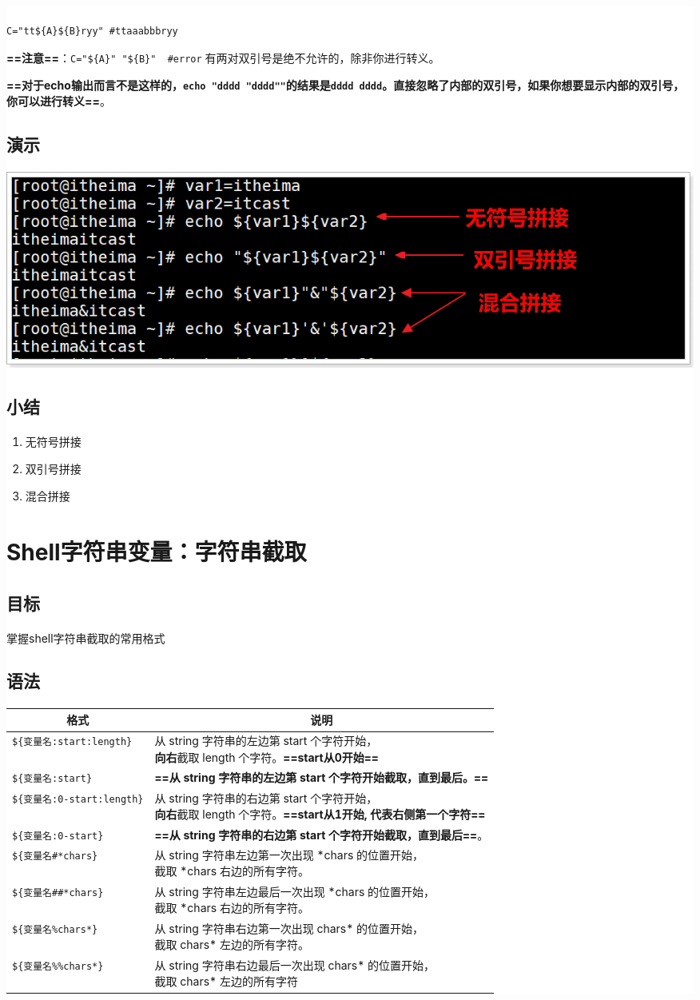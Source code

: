 ```shell

C="tt${A}${B}ryy" #ttaaabbbryy
```

**==注意==**：`C="${A}" "${B}"  #error`    有两对双引号是绝不允许的，除非你进行转义。

**==对于echo输出而言不是这样的，`echo "dddd "dddd""`的结果是`dddd dddd`。直接忽略了内部的双引号，如果你想要显示内部的双引号，你可以进行转义==**。

## 演示

![image-20200610171003827](assets/image-20200610171003827.png)



## 小结

1. 无符号拼接

2. 双引号拼接

3. 混合拼接

   

# Shell字符串变量：字符串截取

## 目标

掌握shell字符串截取的常用格式



## 语法

| 格式                       | 说明                                                         |
| -------------------------- | ------------------------------------------------------------ |
| `${变量名:start:length}`   | 从 string 字符串的左边第 start 个字符开始，<br>**向右**截取 length 个字符。**==start从0开始==** |
| `${变量名:start}`          | **==从 string 字符串的左边第 start 个字符开始截取，直到最后。==** |
| `${变量名:0-start:length}` | 从 string 字符串的右边第 start 个字符开始，<br>**向右**截取 length 个字符。**==start从1开始, 代表右侧第一个字符==** |
| `${变量名:0-start}`        | **==从 string 字符串的右边第 start 个字符开始截取，直到最后==**。 |
| `${变量名#*chars}`         | 从 string 字符串左边第一次出现 *chars 的位置开始，<br>截取 *chars 右边的所有字符。 |
| `${变量名##*chars}`        | 从 string 字符串左边最后一次出现 *chars 的位置开始，<br>截取 *chars 右边的所有字符。 |
| `${变量名%chars*}`         | 从 string 字符串右边第一次出现 chars* 的位置开始，<br>截取 chars* 左边的所有字符。 |
| `${变量名%%chars*}`        | 从 string 字符串右边最后一次出现 chars* 的位置开始，<br>截取 chars* 左边的所有字符 |

